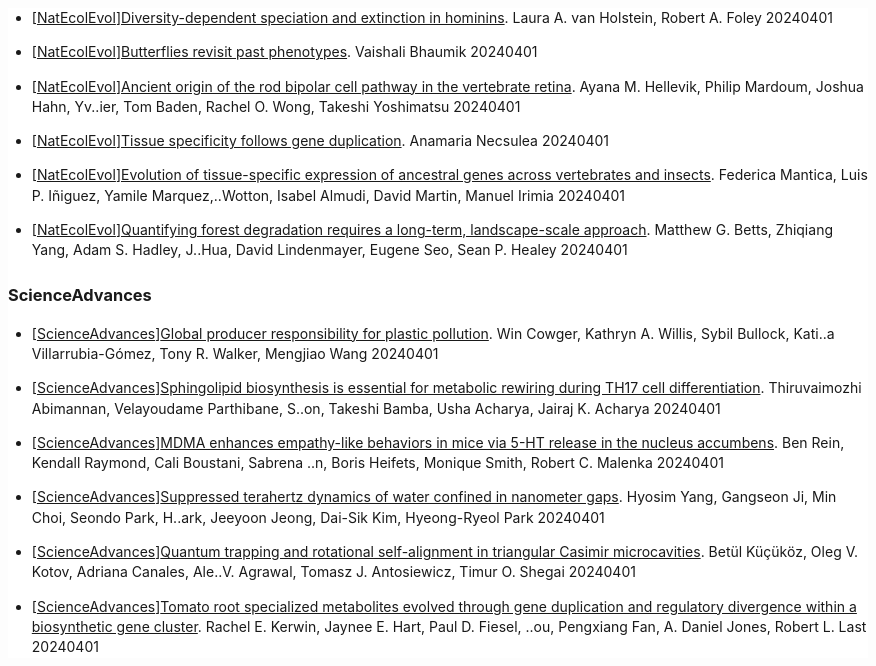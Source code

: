   - \[[NatEcolEvol](http://feeds.nature.com/natecolevol/rss/current)\][Diversity-dependent speciation and extinction in hominins](https://www.nature.com/articles/s41559-024-02390-z). Laura A. van Holstein, Robert A. Foley 	20240401

  - \[[NatEcolEvol](http://feeds.nature.com/natecolevol/rss/current)\][Butterflies revisit past phenotypes](https://www.nature.com/articles/s41559-024-02411-x). Vaishali Bhaumik 	20240401

  - \[[NatEcolEvol](http://feeds.nature.com/natecolevol/rss/current)\][Ancient origin of the rod bipolar cell pathway in the vertebrate retina](https://www.nature.com/articles/s41559-024-02404-w). Ayana M. Hellevik, Philip Mardoum, Joshua Hahn, Yv..ier, Tom Baden, Rachel O. Wong, Takeshi Yoshimatsu 	20240401

  - \[[NatEcolEvol](http://feeds.nature.com/natecolevol/rss/current)\][Tissue specificity follows gene duplication](https://www.nature.com/articles/s41559-024-02394-9). Anamaria Necsulea 	20240401

  - \[[NatEcolEvol](http://feeds.nature.com/natecolevol/rss/current)\][Evolution of tissue-specific expression of ancestral genes across vertebrates and insects](https://www.nature.com/articles/s41559-024-02398-5). Federica Mantica, Luis P. Iñiguez, Yamile Marquez,..Wotton, Isabel Almudi, David Martin, Manuel Irimia 	20240401

  - \[[NatEcolEvol](http://feeds.nature.com/natecolevol/rss/current)\][Quantifying forest degradation requires a long-term, landscape-scale approach](https://www.nature.com/articles/s41559-024-02409-5). Matthew G. Betts, Zhiqiang Yang, Adam S. Hadley, J..Hua, David Lindenmayer, Eugene Seo, Sean P. Healey 	20240401


### ScienceAdvances

  - \[[ScienceAdvances](https://www.science.org/loi/sciadv?af=R)\][Global producer responsibility for plastic pollution](https://www.science.org/doi/abs/10.1126/sciadv.adj8275?af=R). Win Cowger, Kathryn A. Willis, Sybil Bullock, Kati..a Villarrubia-Gómez, Tony R. Walker, Mengjiao Wang 	20240401

  - \[[ScienceAdvances](https://www.science.org/loi/sciadv?af=R)\][Sphingolipid biosynthesis is essential for metabolic rewiring during TH17 cell differentiation](https://www.science.org/doi/abs/10.1126/sciadv.adk1045?af=R). Thiruvaimozhi Abimannan, Velayoudame Parthibane, S..on, Takeshi Bamba, Usha Acharya, Jairaj K. Acharya 	20240401

  - \[[ScienceAdvances](https://www.science.org/loi/sciadv?af=R)\][MDMA enhances empathy-like behaviors in mice via 5-HT release in the nucleus accumbens](https://www.science.org/doi/abs/10.1126/sciadv.adl6554?af=R). Ben Rein, Kendall Raymond, Cali Boustani, Sabrena ..n, Boris Heifets, Monique Smith, Robert C. Malenka 	20240401

  - \[[ScienceAdvances](https://www.science.org/loi/sciadv?af=R)\][Suppressed terahertz dynamics of water confined in nanometer gaps](https://www.science.org/doi/abs/10.1126/sciadv.adm7315?af=R). Hyosim Yang, Gangseon Ji, Min Choi, Seondo Park, H..ark, Jeeyoon Jeong, Dai-Sik Kim, Hyeong-Ryeol Park 	20240401

  - \[[ScienceAdvances](https://www.science.org/loi/sciadv?af=R)\][Quantum trapping and rotational self-alignment in triangular Casimir microcavities](https://www.science.org/doi/abs/10.1126/sciadv.adn1825?af=R). Betül Küçüköz, Oleg V. Kotov, Adriana Canales, Ale..V. Agrawal, Tomasz J. Antosiewicz, Timur O. Shegai 	20240401

  - \[[ScienceAdvances](https://www.science.org/loi/sciadv?af=R)\][Tomato root specialized metabolites evolved through gene duplication and regulatory divergence within a biosynthetic gene cluster](https://www.science.org/doi/abs/10.1126/sciadv.adn3991?af=R). Rachel E. Kerwin, Jaynee E. Hart, Paul D. Fiesel, ..ou, Pengxiang Fan, A. Daniel Jones, Robert L. Last 	20240401
